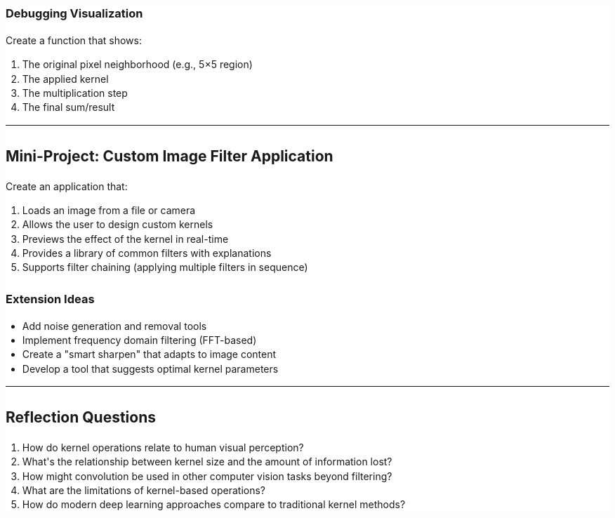 ### Debugging Visualization

Create a function that shows:

1. The original pixel neighborhood (e.g., 5×5 region)
2. The applied kernel
3. The multiplication step
4. The final sum/result

---

## Mini-Project: Custom Image Filter Application

Create an application that:

1. Loads an image from a file or camera
2. Allows the user to design custom kernels
3. Previews the effect of the kernel in real-time
4. Provides a library of common filters with explanations
5. Supports filter chaining (applying multiple filters in sequence)

### Extension Ideas

- Add noise generation and removal tools
- Implement frequency domain filtering (FFT-based)
- Create a "smart sharpen" that adapts to image content
- Develop a tool that suggests optimal kernel parameters

---

## Reflection Questions

1. How do kernel operations relate to human visual perception?
2. What's the relationship between kernel size and the amount of information lost?
3. How might convolution be used in other computer vision tasks beyond filtering?
4. What are the limitations of kernel-based operations?
5. How do modern deep learning approaches compare to traditional kernel methods?

